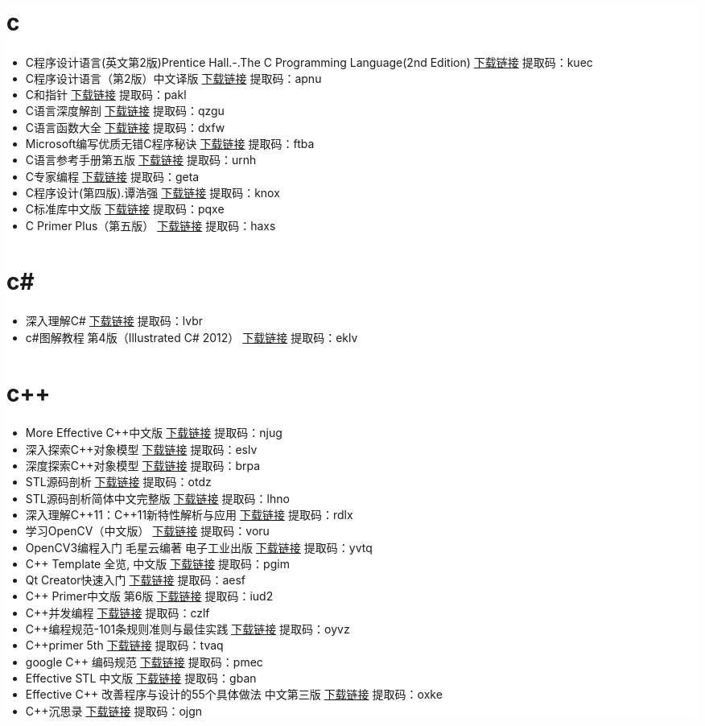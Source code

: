 # c
- C程序设计语言(英文第2版)Prentice Hall.-.The C Programming Language(2nd Edition)  [下载链接](https://pan.xunlei.com/s/VNyx-p7yumCPWxnsuTAdgfoZA1?pwd=n792#)    提取码：kuec
- C程序设计语言（第2版）中文译版  [下载链接](https://pan.xunlei.com/s/VNyx-p7yumCPWxnsuTAdgfoZA1?pwd=n792#)    提取码：apnu
- C和指针  [下载链接](https://pan.xunlei.com/s/VNyx-p7yumCPWxnsuTAdgfoZA1?pwd=n792#)    提取码：pakl
- C语言深度解剖  [下载链接](https://pan.xunlei.com/s/VNyx-p7yumCPWxnsuTAdgfoZA1?pwd=n792#)    提取码：qzgu
- C语言函数大全  [下载链接](https://pan.xunlei.com/s/VNyx-p7yumCPWxnsuTAdgfoZA1?pwd=n792#)    提取码：dxfw
- Microsoft编写优质无错C程序秘诀  [下载链接](https://pan.xunlei.com/s/VNyx-p7yumCPWxnsuTAdgfoZA1?pwd=n792#)    提取码：ftba
- C语言参考手册第五版  [下载链接](https://pan.xunlei.com/s/VNyx-p7yumCPWxnsuTAdgfoZA1?pwd=n792#)    提取码：urnh
- C专家编程  [下载链接](https://pan.xunlei.com/s/VNyx-p7yumCPWxnsuTAdgfoZA1?pwd=n792#)    提取码：geta
- C程序设计(第四版).谭浩强  [下载链接](https://pan.xunlei.com/s/VNyx-p7yumCPWxnsuTAdgfoZA1?pwd=n792#)    提取码：knox
- C标准库中文版  [下载链接](https://pan.xunlei.com/s/VNyx-p7yumCPWxnsuTAdgfoZA1?pwd=n792#)    提取码：pqxe
- C Primer Plus（第五版）   [下载链接](https://pan.xunlei.com/s/VNyx-p7yumCPWxnsuTAdgfoZA1?pwd=n792#)    提取码：haxs

# c#
- 深入理解C#  [下载链接](https://pan.xunlei.com/s/VNyx-jqOeo3wuB2IQizxH4vCA1?pwd=6tb6#)    提取码：lvbr
- c#图解教程 第4版（Illustrated C# 2012）  [下载链接](https://pan.xunlei.com/s/VNyx-jqOeo3wuB2IQizxH4vCA1?pwd=6tb6#)    提取码：eklv
# c++
- More Effective C++中文版  [下载链接](https://pan.xunlei.com/s/VNyx-mGHyOTcRnATKEaGBuUhA1?pwd=ak7r#)    提取码：njug
- 深入探索C++对象模型  [下载链接](https://pan.xunlei.com/s/VNyx-mGHyOTcRnATKEaGBuUhA1?pwd=ak7r#)    提取码：eslv
- 深度探索C++对象模型  [下载链接](https://pan.xunlei.com/s/VNyx-mGHyOTcRnATKEaGBuUhA1?pwd=ak7r#)    提取码：brpa
- STL源码剖析  [下载链接](https://pan.xunlei.com/s/VNyx-mGHyOTcRnATKEaGBuUhA1?pwd=ak7r#)    提取码：otdz
- STL源码剖析简体中文完整版  [下载链接](https://pan.xunlei.com/s/VNyx-mGHyOTcRnATKEaGBuUhA1?pwd=ak7r#)    提取码：lhno
- 深入理解C++11：C++11新特性解析与应用  [下载链接](https://pan.xunlei.com/s/VNyx-mGHyOTcRnATKEaGBuUhA1?pwd=ak7r#)    提取码：rdlx
- 学习OpenCV（中文版）  [下载链接](https://pan.xunlei.com/s/VNyx-mGHyOTcRnATKEaGBuUhA1?pwd=ak7r#)    提取码：voru
- OpenCV3编程入门 毛星云编著 电子工业出版  [下载链接](https://pan.xunlei.com/s/VNyx-mGHyOTcRnATKEaGBuUhA1?pwd=ak7r#)    提取码：yvtq
- C++ Template 全览, 中文版  [下载链接](https://pan.xunlei.com/s/VNyx-mGHyOTcRnATKEaGBuUhA1?pwd=ak7r#)    提取码：pgim
- Qt Creator快速入门  [下载链接](https://pan.xunlei.com/s/VNyx-mGHyOTcRnATKEaGBuUhA1?pwd=ak7r#)    提取码：aesf
- C++  Primer中文版  第6版  [下载链接](https://pan.xunlei.com/s/VNyx-mGHyOTcRnATKEaGBuUhA1?pwd=ak7r#)  提取码：iud2
- C++并发编程  [下载链接](https://pan.xunlei.com/s/VNyx-mGHyOTcRnATKEaGBuUhA1?pwd=ak7r#)    提取码：czlf
- C++编程规范-101条规则准则与最佳实践  [下载链接](https://pan.xunlei.com/s/VNyx-mGHyOTcRnATKEaGBuUhA1?pwd=ak7r#)    提取码：oyvz
- C++primer 5th  [下载链接](https://pan.xunlei.com/s/VNyx-mGHyOTcRnATKEaGBuUhA1?pwd=ak7r#)    提取码：tvaq
- google C++ 编码规范 [下载链接](https://pan.xunlei.com/s/VNyx-mGHyOTcRnATKEaGBuUhA1?pwd=ak7r#)    提取码：pmec
- Effective STL 中文版  [下载链接](https://pan.xunlei.com/s/VNyx-mGHyOTcRnATKEaGBuUhA1?pwd=ak7r#)    提取码：gban
- Effective C++ 改善程序与设计的55个具体做法 中文第三版  [下载链接](https://pan.xunlei.com/s/VNyx-mGHyOTcRnATKEaGBuUhA1?pwd=ak7r#)    提取码：oxke
- C++沉思录  [下载链接](https://pan.xunlei.com/s/VNyx-mGHyOTcRnATKEaGBuUhA1?pwd=ak7r#)    提取码：ojgn
